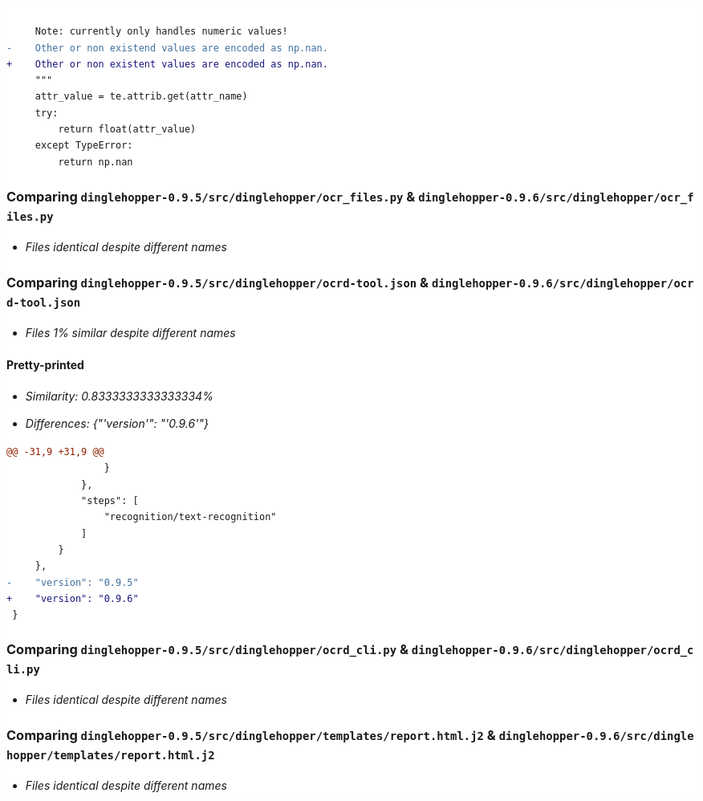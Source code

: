 ```diff
 
     Note: currently only handles numeric values!
-    Other or non existend values are encoded as np.nan.
+    Other or non existent values are encoded as np.nan.
     """
     attr_value = te.attrib.get(attr_name)
     try:
         return float(attr_value)
     except TypeError:
         return np.nan
```

### Comparing `dinglehopper-0.9.5/src/dinglehopper/ocr_files.py` & `dinglehopper-0.9.6/src/dinglehopper/ocr_files.py`

 * *Files identical despite different names*

### Comparing `dinglehopper-0.9.5/src/dinglehopper/ocrd-tool.json` & `dinglehopper-0.9.6/src/dinglehopper/ocrd-tool.json`

 * *Files 1% similar despite different names*

#### Pretty-printed

 * *Similarity: 0.8333333333333334%*

 * *Differences: {"'version'": "'0.9.6'"}*

```diff
@@ -31,9 +31,9 @@
                 }
             },
             "steps": [
                 "recognition/text-recognition"
             ]
         }
     },
-    "version": "0.9.5"
+    "version": "0.9.6"
 }
```

### Comparing `dinglehopper-0.9.5/src/dinglehopper/ocrd_cli.py` & `dinglehopper-0.9.6/src/dinglehopper/ocrd_cli.py`

 * *Files identical despite different names*

### Comparing `dinglehopper-0.9.5/src/dinglehopper/templates/report.html.j2` & `dinglehopper-0.9.6/src/dinglehopper/templates/report.html.j2`

 * *Files identical despite different names*
